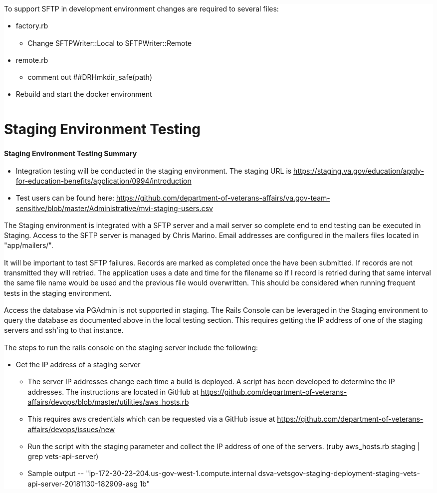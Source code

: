 To support SFTP in development environment changes are required to several files:
- factory.rb
    - Change SFTPWriter::Local to SFTPWriter::Remote
- remote.rb
    - comment out ##DRHmkdir_safe(path)


- Rebuild and start the docker environment


Staging Environment Testing
===========================



**Staging Environment Testing Summary**

- Integration testing will be conducted in the staging environment.  The staging URL is <https://staging.va.gov/education/apply-for-education-benefits/application/0994/introduction> 

- Test users can be found here: 
<https://github.com/department-of-veterans-affairs/va.gov-team-sensitive/blob/master/Administrative/mvi-staging-users.csv>


The Staging environment is integrated with a SFTP server and a mail server so complete end to end testing can be executed in Staging.  Access to the SFTP server is managed by Chris Marino.  Email addresses are configured in the mailers files located in "app/mailers/".

It will be important to test SFTP failures.  Records are marked as completed once the have been submitted.  If records are not transmitted they will retried.  The application uses a date and time for the filename so if I record is retried during that same interval the same file name would be used and the previous file would overwritten.  This should be considered when running frequent tests in the staging environment.

Access the database via PGAdmin is not supported in staging.  The Rails Console can be leveraged in the Staging environment to query the database as documented above in the local testing section.  This requires getting the IP address of one of the staging servers and ssh'ing to that instance.

The steps to run the rails console on the staging server include the
following:

-   Get the IP address of a staging server

    -   The server IP addresses change each time a build is deployed. A
        script has been developed to determine the IP addresses. The
        instructions are located in GitHub at
        <https://github.com/department-of-veterans-affairs/devops/blob/master/utilities/aws_hosts.rb>

    -   This requires aws credentials which can be requested via a
        GitHub issue at
        <https://github.com/department-of-veterans-affairs/devops/issues/new>

    -   Run the script with the staging parameter and collect the IP
        address of one of the servers. (ruby aws_hosts.rb staging |
        grep vets-api-server)

    -   Sample output --
        "ip-172-30-23-204.us-gov-west-1.compute.internal dsva-vetsgov-staging-deployment-staging-vets-api-server-20181130-182909-asg
        1b"
